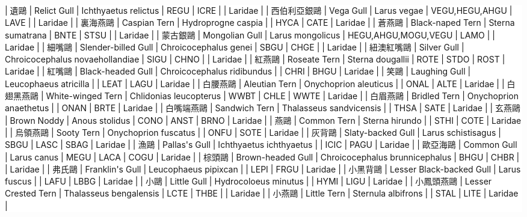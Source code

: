 | 遺鷗                                          | Relict Gull                                   | Ichthyaetus relictus                          | REGU                          | ICRE         |              | Laridae           |
| 西伯利亞銀鷗                                  | Vega Gull                                     | Larus vegae                                   | VEGU,HEGU,AHGU                | LAVE         |              | Laridae           |
| 裏海燕鷗                                      | Caspian Tern                                  | Hydroprogne caspia                            |                               | HYCA         | CATE         | Laridae           |
| 蒼燕鷗                                        | Black-naped Tern                              | Sterna sumatrana                              | BNTE                          | STSU         |              | Laridae           |
| 蒙古銀鷗                                      | Mongolian Gull                                | Larus mongolicus                              | HEGU,AHGU,MOGU,VEGU           | LAMO         |              | Laridae           |
| 細嘴鷗                                        | Slender-billed Gull                           | Chroicocephalus genei                         | SBGU                          | CHGE         |              | Laridae           |
| 紐澳紅嘴鷗                                    | Silver Gull                                   | Chroicocephalus novaehollandiae               | SIGU                          | CHNO         |              | Laridae           |
| 紅燕鷗                                        | Roseate Tern                                  | Sterna dougallii                              | ROTE                          | STDO         | ROST         | Laridae           |
| 紅嘴鷗                                        | Black-headed Gull                             | Chroicocephalus ridibundus                    |                               | CHRI         | BHGU         | Laridae           |
| 笑鷗                                          | Laughing Gull                                 | Leucophaeus atricilla                         |                               | LEAT         | LAGU         | Laridae           |
| 白腰燕鷗                                      | Aleutian Tern                                 | Onychoprion aleuticus                         |                               | ONAL         | ALTE         | Laridae           |
| 白翅黑燕鷗                                    | White-winged Tern                             | Chlidonias leucopterus                        | WWBT                          | CHLE         | WWTE         | Laridae           |
| 白眉燕鷗                                      | Bridled Tern                                  | Onychoprion anaethetus                        |                               | ONAN         | BRTE         | Laridae           |
| 白嘴端燕鷗                                    | Sandwich Tern                                 | Thalasseus sandvicensis                       |                               | THSA         | SATE         | Laridae           |
| 玄燕鷗                                        | Brown Noddy                                   | Anous stolidus                                | CONO                          | ANST         | BRNO         | Laridae           |
| 燕鷗                                          | Common Tern                                   | Sterna hirundo                                |                               | STHI         | COTE         | Laridae           |
| 烏領燕鷗                                      | Sooty Tern                                    | Onychoprion fuscatus                          |                               | ONFU         | SOTE         | Laridae           |
| 灰背鷗                                        | Slaty-backed Gull                             | Larus schistisagus                            | SBGU                          | LASC         | SBAG         | Laridae           |
| 漁鷗                                          | Pallas's Gull                                 | Ichthyaetus ichthyaetus                       |                               | ICIC         | PAGU         | Laridae           |
| 歐亞海鷗                                      | Common Gull                                   | Larus canus                                   | MEGU                          | LACA         | COGU         | Laridae           |
| 棕頭鷗                                        | Brown-headed Gull                             | Chroicocephalus brunnicephalus                | BHGU                          | CHBR         |              | Laridae           |
| 弗氏鷗                                        | Franklin's Gull                               | Leucophaeus pipixcan                          |                               | LEPI         | FRGU         | Laridae           |
| 小黑背鷗                                      | Lesser Black-backed Gull                      | Larus fuscus                                  |                               | LAFU         | LBBG         | Laridae           |
| 小鷗                                          | Little Gull                                   | Hydrocoloeus minutus                          |                               | HYMI         | LIGU         | Laridae           |
| 小鳳頭燕鷗                                    | Lesser Crested Tern                           | Thalasseus bengalensis                        | LCTE                          | THBE         |              | Laridae           |
| 小燕鷗                                        | Little Tern                                   | Sternula albifrons                            |                               | STAL         | LITE         | Laridae           |